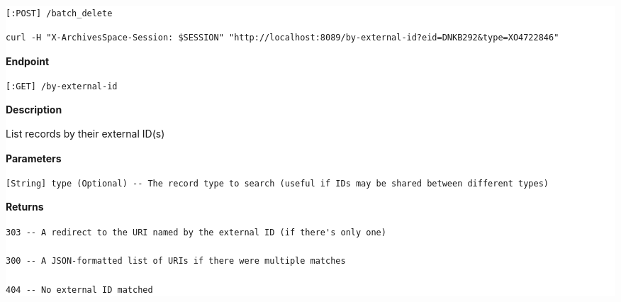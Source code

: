 ```[:POST] /batch_delete ```
  
  
    
  
  
  
    
      
        
      
        
  
    
      
        
      
        
  
  

  
    
  
  
    
  
  
```shell
curl -H "X-ArchivesSpace-Session: $SESSION" "http://localhost:8089/by-external-id?eid=DNKB292&type=XO4722846"

```


__Endpoint__

```[:GET] /by-external-id ```

__Description__

List records by their external ID(s)


__Parameters__

  
    
  
    
    
  
  
    
    
	[String] type (Optional) -- The record type to search (useful if IDs may be shared between different types)

__Returns__

  	303 -- A redirect to the URI named by the external ID (if there's only one)

  	300 -- A JSON-formatted list of URIs if there were multiple matches

  	404 -- No external ID matched

```
